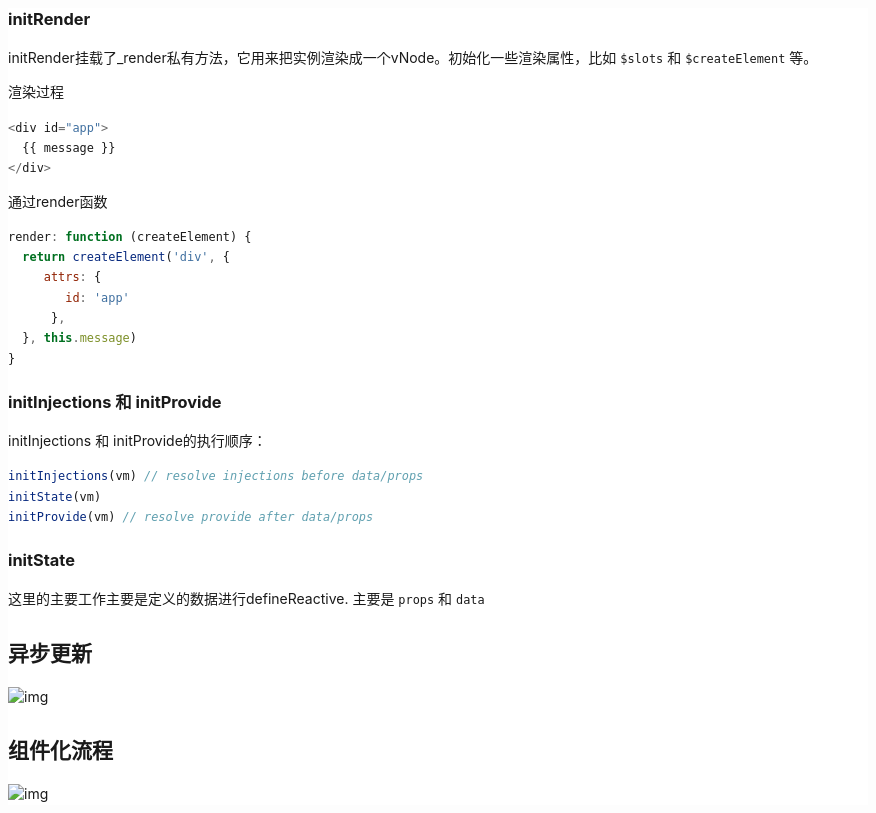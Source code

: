 ### initRender

initRender挂载了_render私有方法，它用来把实例渲染成一个vNode。初始化一些渲染属性，比如 `$slots` 和 `$createElement` 等。

渲染过程

```js
<div id="app">
  {{ message }}
</div>
```

通过render函数

```js
render: function (createElement) {
  return createElement('div', {
     attrs: {
        id: 'app'
      },
  }, this.message)
}
```

### initInjections 和 initProvide

initInjections 和 initProvide的执行顺序：

```js
initInjections(vm) // resolve injections before data/props
initState(vm)
initProvide(vm) // resolve provide after data/props
```

### initState

这里的主要工作主要是定义的数据进行defineReactive. 主要是 `props` 和 `data`

## 异步更新

![img](https://gitee.com/PENG_YUE/myImg/raw/master/uPic/SnZbFX.png)

## 组件化流程

![img](https://gitee.com/PENG_YUE/myImg/raw/master/uPic/y1xbRM.png)
